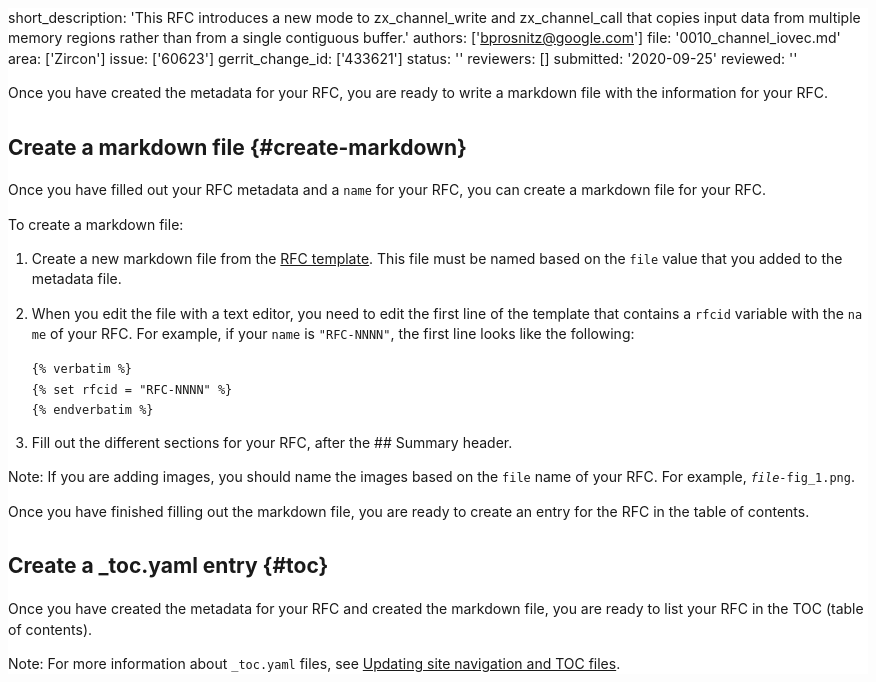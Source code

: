   short_description: 'This RFC introduces a new mode to zx_channel_write and zx_channel_call that copies input data from multiple memory regions rather than from a single contiguous buffer.'
  authors: ['bprosnitz@google.com']
  file: '0010_channel_iovec.md'
  area: ['Zircon']
  issue: ['60623']
  gerrit_change_id: ['433621']
  status: ''
  reviewers: []
  submitted: '2020-09-25'
  reviewed: ''
</pre>
  </section>
</devsite-selector>
</div>

Once you have created the metadata for your RFC, you are ready to write
a markdown file with the information for your RFC.

## Create a markdown file {#create-markdown}

Once you have filled out your RFC metadata and a `name` for your RFC, you can
create a markdown file for your RFC.

To create a markdown file:

1. Create a new markdown file from the [RFC template][rfc-template]. This file
   must be named based on the `file` value that you added to the metadata file.

1. When you edit the file with a text editor, you need to edit the first line
   of the template that contains a `rfcid` variable with the `name` of your
   RFC. For example, if your `name` is `"RFC-NNNN"`, the first line looks like
   the following:

   ```
   {% verbatim %}
   {% set rfcid = "RFC-NNNN" %}
   {% endverbatim %}
   ```

1. Fill out the different sections for your RFC, after
   the ## Summary header.

Note: If you are adding images, you should name the images based on the `file`
name of your RFC. For example, <code><var>file</var>-fig_1.png</code>.

Once you have finished filling out the markdown file, you are ready to create
an entry for the RFC in the table of contents.

## Create a _toc.yaml entry {#toc}

Once you have created the metadata for your RFC and created the markdown file,
you are ready to list your RFC in the TOC (table of contents).

Note: For more information about `_toc.yaml` files, see
[Updating site navigation and TOC files][toc-ref].


[rfc-overview]: /contribute/governance/rfcs/README.md
[contribute changes]: /development/source_code/contribute_changes.md
[rfc-template]: TEMPLATE.md
[eng-council]: ../eng_council.md
[toc-file]: https://ci.android.com/edit?repo=fuchsia/fuchsia/master&file=docs/contribute/governance/rfcs/_toc.yaml
[toc-ref]: /contribute/docs/documentation-navigation-toc.md
[rfc-yaml]: https://ci.android.com/edit?repo=fuchsia/fuchsia/master&file=docs/contribute/governance/rfcs/_rfcs.yaml